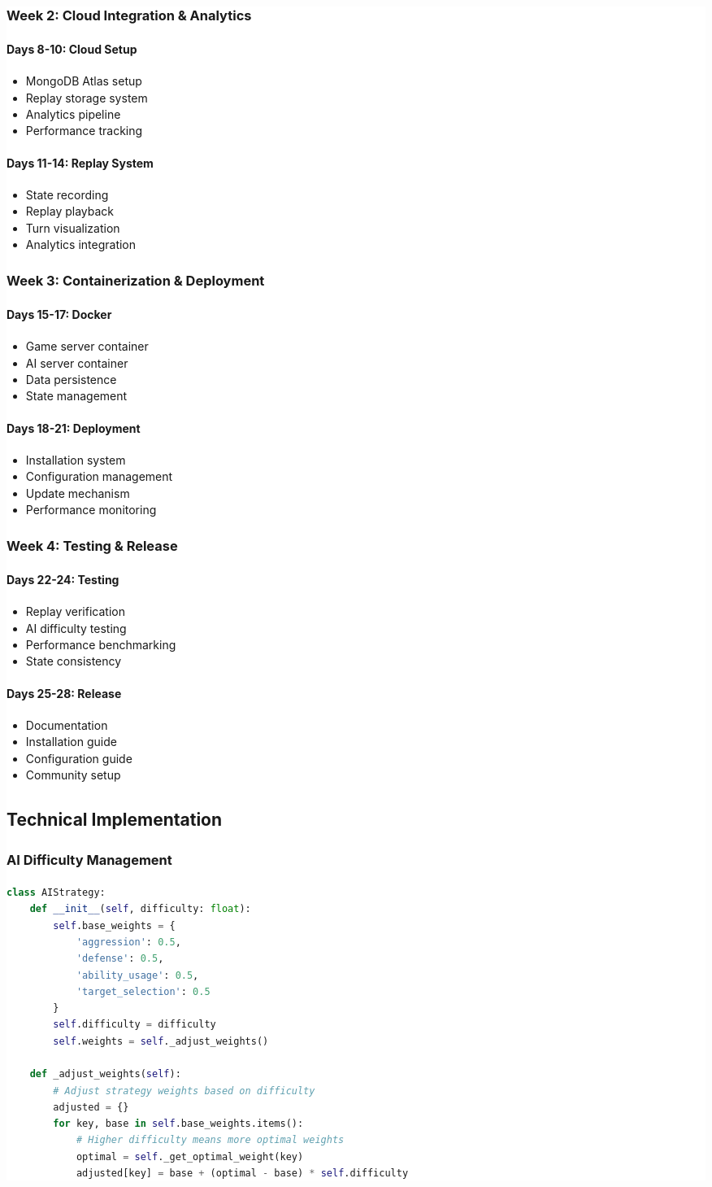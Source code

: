 ### Week 2: Cloud Integration & Analytics
#### Days 8-10: Cloud Setup
- MongoDB Atlas setup
- Replay storage system
- Analytics pipeline
- Performance tracking

#### Days 11-14: Replay System
- State recording
- Replay playback
- Turn visualization
- Analytics integration

### Week 3: Containerization & Deployment
#### Days 15-17: Docker
- Game server container
- AI server container
- Data persistence
- State management

#### Days 18-21: Deployment
- Installation system
- Configuration management
- Update mechanism
- Performance monitoring

### Week 4: Testing & Release
#### Days 22-24: Testing
- Replay verification
- AI difficulty testing
- Performance benchmarking
- State consistency

#### Days 25-28: Release
- Documentation
- Installation guide
- Configuration guide
- Community setup

## Technical Implementation

### AI Difficulty Management
```python
class AIStrategy:
    def __init__(self, difficulty: float):
        self.base_weights = {
            'aggression': 0.5,
            'defense': 0.5,
            'ability_usage': 0.5,
            'target_selection': 0.5
        }
        self.difficulty = difficulty
        self.weights = self._adjust_weights()
    
    def _adjust_weights(self):
        # Adjust strategy weights based on difficulty
        adjusted = {}
        for key, base in self.base_weights.items():
            # Higher difficulty means more optimal weights
            optimal = self._get_optimal_weight(key)
            adjusted[key] = base + (optimal - base) * self.difficulty
```